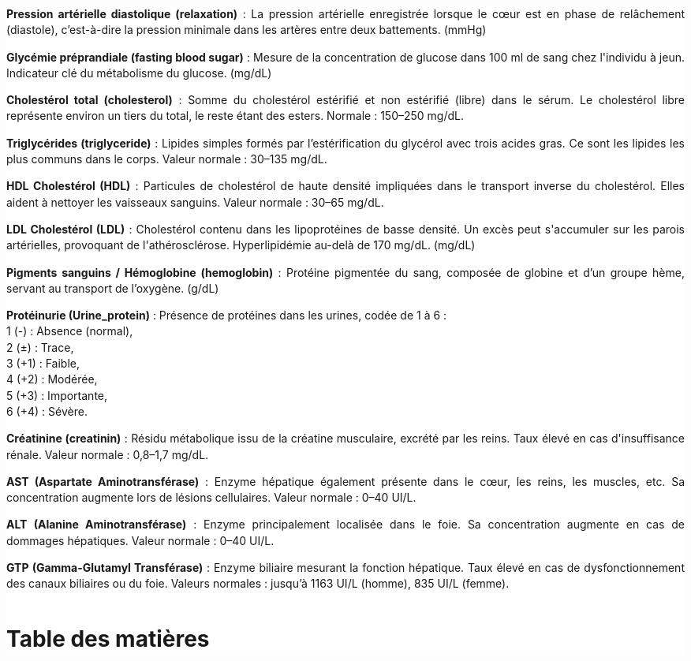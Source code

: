 <p align="justify"><strong>Pression artérielle diastolique (relaxation)</strong> : La pression artérielle enregistrée lorsque le cœur est en phase de relâchement (diastole), c’est-à-dire la pression minimale dans les artères entre deux battements. (mmHg)</p>

  <p align="justify"><strong>Glycémie préprandiale (fasting blood sugar)</strong> : Mesure de la concentration de glucose dans 100 ml de sang chez l'individu à jeun. Indicateur clé du métabolisme du glucose. (mg/dL)</p>

  <p align="justify"><strong>Cholestérol total (cholesterol)</strong> : Somme du cholestérol estérifié et non estérifié (libre) dans le sérum. Le cholestérol libre représente environ un tiers du total, le reste étant des esters. Normale : 150–250 mg/dL.</p>

  <p align="justify"><strong>Triglycérides (triglyceride)</strong> : Lipides simples formés par l’estérification du glycérol avec trois acides gras. Ce sont les lipides les plus communs dans le corps. Valeur normale : 30–135 mg/dL.</p>

  <p align="justify"><strong>HDL Cholestérol (HDL)</strong> : Particules de cholestérol de haute densité impliquées dans le transport inverse du cholestérol. Elles aident à nettoyer les vaisseaux sanguins. Valeur normale : 30–65 mg/dL.</p>

  <p align="justify"><strong>LDL Cholestérol (LDL)</strong> : Cholestérol contenu dans les lipoprotéines de basse densité. Un excès peut s'accumuler sur les parois artérielles, provoquant de l'athérosclérose. Hyperlipidémie au-delà de 170 mg/dL. (mg/dL)</p>

  <p align="justify"><strong>Pigments sanguins / Hémoglobine (hemoglobin)</strong> : Protéine pigmentée du sang, composée de globine et d’un groupe hème, servant au transport de l’oxygène. (g/dL)</p>

  <p align="justify"><strong>Protéinurie (Urine_protein)</strong> : Présence de protéines dans les urines, codée de 1 à 6 :
    <br>1 (-) : Absence (normal),
    <br>2 (±) : Trace,
    <br>3 (+1) : Faible,
    <br>4 (+2) : Modérée,
    <br>5 (+3) : Importante,
    <br>6 (+4) : Sévère.
  </p>

  <p align="justify"><strong>Créatinine (creatinin)</strong> : Résidu métabolique issu de la créatine musculaire, excrété par les reins. Taux élevé en cas d'insuffisance rénale. Valeur normale : 0,8–1,7 mg/dL.</p>

  <p align="justify"><strong>AST (Aspartate Aminotransférase)</strong> : Enzyme hépatique également présente dans le cœur, les reins, les muscles, etc. Sa concentration augmente lors de lésions cellulaires. Valeur normale : 0–40 UI/L.</p>

  <p align="justify"><strong>ALT (Alanine Aminotransférase)</strong> : Enzyme principalement localisée dans le foie. Sa concentration augmente en cas de dommages hépatiques. Valeur normale : 0–40 UI/L.</p>

  <p align="justify"><strong>GTP (Gamma-Glutamyl Transférase)</strong> : Enzyme biliaire mesurant la fonction hépatique. Taux élevé en cas de dysfonctionnement des canaux biliaires ou du foie. Valeurs normales : jusqu’à 1163 UI/L (homme), 835 UI/L (femme).</p>

</p>

# Table des matières
